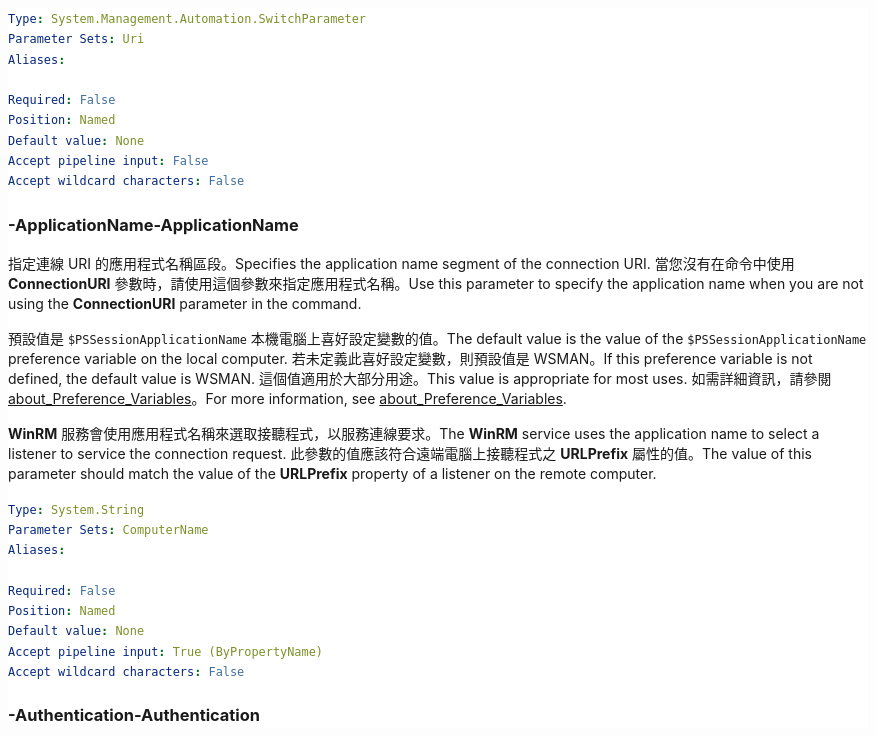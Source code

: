 ```yaml
Type: System.Management.Automation.SwitchParameter
Parameter Sets: Uri
Aliases:

Required: False
Position: Named
Default value: None
Accept pipeline input: False
Accept wildcard characters: False
```

### <span data-ttu-id="e3fec-170">-ApplicationName</span><span class="sxs-lookup"><span data-stu-id="e3fec-170">-ApplicationName</span></span>

<span data-ttu-id="e3fec-171">指定連線 URI 的應用程式名稱區段。</span><span class="sxs-lookup"><span data-stu-id="e3fec-171">Specifies the application name segment of the connection URI.</span></span> <span data-ttu-id="e3fec-172">當您沒有在命令中使用 **ConnectionURI** 參數時，請使用這個參數來指定應用程式名稱。</span><span class="sxs-lookup"><span data-stu-id="e3fec-172">Use this parameter to specify the application name when you are not using the **ConnectionURI** parameter in the command.</span></span>

<span data-ttu-id="e3fec-173">預設值是 `$PSSessionApplicationName` 本機電腦上喜好設定變數的值。</span><span class="sxs-lookup"><span data-stu-id="e3fec-173">The default value is the value of the `$PSSessionApplicationName` preference variable on the local computer.</span></span> <span data-ttu-id="e3fec-174">若未定義此喜好設定變數，則預設值是 WSMAN。</span><span class="sxs-lookup"><span data-stu-id="e3fec-174">If this preference variable is not defined, the default value is WSMAN.</span></span> <span data-ttu-id="e3fec-175">這個值適用於大部分用途。</span><span class="sxs-lookup"><span data-stu-id="e3fec-175">This value is appropriate for most uses.</span></span> <span data-ttu-id="e3fec-176">如需詳細資訊，請參閱 [about_Preference_Variables](About/about_Preference_Variables.md)。</span><span class="sxs-lookup"><span data-stu-id="e3fec-176">For more information, see [about_Preference_Variables](About/about_Preference_Variables.md).</span></span>

<span data-ttu-id="e3fec-177">**WinRM** 服務會使用應用程式名稱來選取接聽程式，以服務連線要求。</span><span class="sxs-lookup"><span data-stu-id="e3fec-177">The **WinRM** service uses the application name to select a listener to service the connection request.</span></span> <span data-ttu-id="e3fec-178">此參數的值應該符合遠端電腦上接聽程式之 **URLPrefix** 屬性的值。</span><span class="sxs-lookup"><span data-stu-id="e3fec-178">The value of this parameter should match the value of the **URLPrefix** property of a listener on the remote computer.</span></span>

```yaml
Type: System.String
Parameter Sets: ComputerName
Aliases:

Required: False
Position: Named
Default value: None
Accept pipeline input: True (ByPropertyName)
Accept wildcard characters: False
```

### <span data-ttu-id="e3fec-179">-Authentication</span><span class="sxs-lookup"><span data-stu-id="e3fec-179">-Authentication</span></span>
